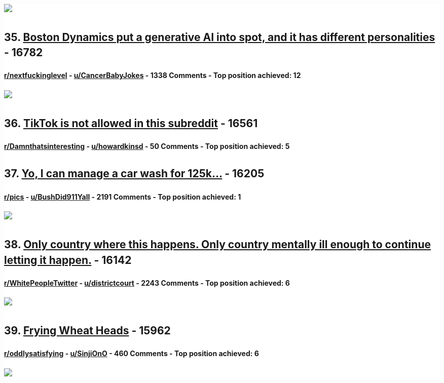 <a href="https://www.reddit.com/gallery/17gms8v"><img src="https://b.thumbs.redditmedia.com/PcLOxJzEVBzNd9R0Eqp_B-2wb_w5IZde7LDByfUER3A.jpg"></img></a>

## 35. [Boston Dynamics put a generative AI into spot, and it has different personalities](http://reddit.com/r/nextfuckinglevel/comments/17gzf5f/boston_dynamics_put_a_generative_ai_into_spot_and/) - 16782
#### [r/nextfuckinglevel](http://reddit.com/r/nextfuckinglevel) - [u/CancerBabyJokes](http://reddit.com/u/CancerBabyJokes) - 1338 Comments - Top position achieved: 12

<a href="https://v.redd.it/idc0o3h2ikwb1"><img src="https://b.thumbs.redditmedia.com/mBMR7V9YZf3QJvIWkDMaU_AtzOgSIX9OyA6ALWe4MlI.jpg"></img></a>

## 36. [TikTok is not allowed in this subreddit](http://reddit.com/r/Damnthatsinteresting/comments/17gxd08/tiktok_is_not_allowed_in_this_subreddit/) - 16561
#### [r/Damnthatsinteresting](http://reddit.com/r/Damnthatsinteresting) - [u/howardkinsd](http://reddit.com/u/howardkinsd) - 50 Comments - Top position achieved: 5

## 37. [Yo, I can manage a car wash for 125k…](http://reddit.com/r/pics/comments/17haols/yo_i_can_manage_a_car_wash_for_125k/) - 16205
#### [r/pics](http://reddit.com/r/pics) - [u/BushDid911Yall](http://reddit.com/u/BushDid911Yall) - 2191 Comments - Top position achieved: 1

<a href="https://i.redd.it/8b3erp870nwb1.jpg"><img src="https://b.thumbs.redditmedia.com/92xOqh1Gsua0CzBGwHj5D0goD8URWTM-yZa8cHrsQVg.jpg"></img></a>

## 38. [Only country where this happens. Only country mentally ill enough to continue letting it happen.](http://reddit.com/r/WhitePeopleTwitter/comments/17gtyio/only_country_where_this_happens_only_country/) - 16142
#### [r/WhitePeopleTwitter](http://reddit.com/r/WhitePeopleTwitter) - [u/districtcourt](http://reddit.com/u/districtcourt) - 2243 Comments - Top position achieved: 6

<a href="https://i.redd.it/mip2o8pb4jwb1.jpg"><img src="https://b.thumbs.redditmedia.com/rTd40wPWgBWSTkr0Z28v8OOHPWzUTtfs7yTTCOUihJQ.jpg"></img></a>

## 39. [Frying Wheat Heads](http://reddit.com/r/oddlysatisfying/comments/17gsrzc/frying_wheat_heads/) - 15962
#### [r/oddlysatisfying](http://reddit.com/r/oddlysatisfying) - [u/SinjiOnO](http://reddit.com/u/SinjiOnO) - 460 Comments - Top position achieved: 6

<a href="https://v.redd.it/2jz27z20qiwb1"><img src="https://external-preview.redd.it/NXp0Y3RhMDBxaXdiMXwzom0utqKvd0o-fm1AzKN-YWt10UKAEOOGl-RGs45Z.png?width=140&amp;height=140&amp;crop=140:140,smart&amp;format=jpg&amp;v=enabled&amp;lthumb=true&amp;s=0167ac91383ad813c0c66b78c93a5be8695a1799"></img></a>

